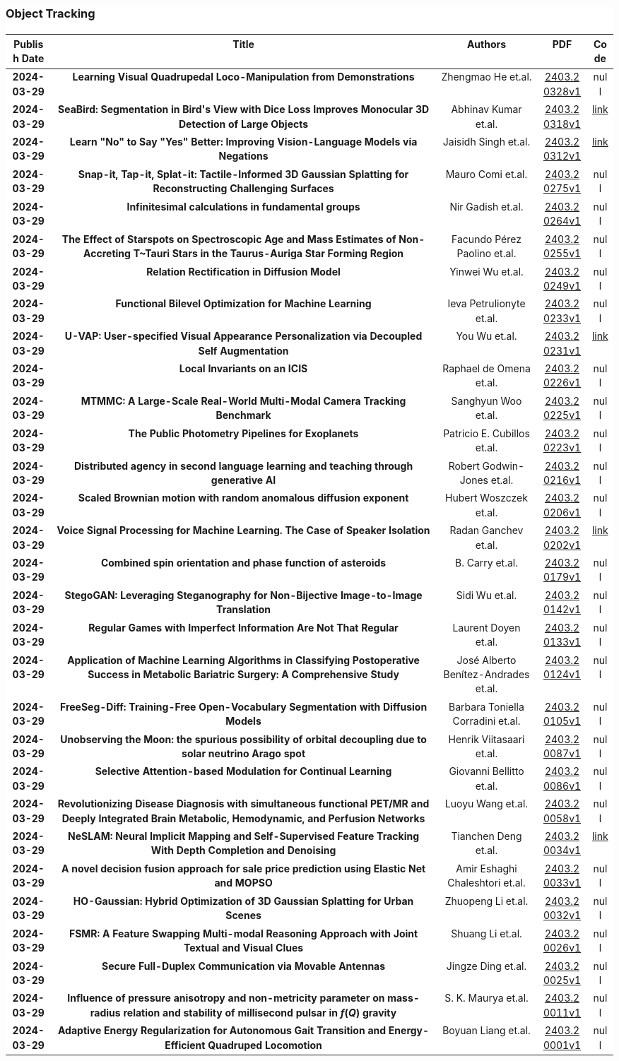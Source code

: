 ### Object Tracking
|Publish Date|Title|Authors|PDF|Code|
| :---: | :---: | :---: | :---: | :---: |
|**2024-03-29**|**Learning Visual Quadrupedal Loco-Manipulation from Demonstrations**|Zhengmao He et.al.|[2403.20328v1](http://arxiv.org/abs/2403.20328v1)|null|
|**2024-03-29**|**SeaBird: Segmentation in Bird's View with Dice Loss Improves Monocular 3D Detection of Large Objects**|Abhinav Kumar et.al.|[2403.20318v1](http://arxiv.org/abs/2403.20318v1)|[link](https://github.com/abhi1kumar/seabird)|
|**2024-03-29**|**Learn "No" to Say "Yes" Better: Improving Vision-Language Models via Negations**|Jaisidh Singh et.al.|[2403.20312v1](http://arxiv.org/abs/2403.20312v1)|[link](https://github.com/jaisidhsingh/con-clip)|
|**2024-03-29**|**Snap-it, Tap-it, Splat-it: Tactile-Informed 3D Gaussian Splatting for Reconstructing Challenging Surfaces**|Mauro Comi et.al.|[2403.20275v1](http://arxiv.org/abs/2403.20275v1)|null|
|**2024-03-29**|**Infinitesimal calculations in fundamental groups**|Nir Gadish et.al.|[2403.20264v1](http://arxiv.org/abs/2403.20264v1)|null|
|**2024-03-29**|**The Effect of Starspots on Spectroscopic Age and Mass Estimates of Non-Accreting T~Tauri Stars in the Taurus-Auriga Star Forming Region**|Facundo Pérez Paolino et.al.|[2403.20255v1](http://arxiv.org/abs/2403.20255v1)|null|
|**2024-03-29**|**Relation Rectification in Diffusion Model**|Yinwei Wu et.al.|[2403.20249v1](http://arxiv.org/abs/2403.20249v1)|null|
|**2024-03-29**|**Functional Bilevel Optimization for Machine Learning**|Ieva Petrulionyte et.al.|[2403.20233v1](http://arxiv.org/abs/2403.20233v1)|null|
|**2024-03-29**|**U-VAP: User-specified Visual Appearance Personalization via Decoupled Self Augmentation**|You Wu et.al.|[2403.20231v1](http://arxiv.org/abs/2403.20231v1)|[link](https://github.com/ictmcg/u-vap)|
|**2024-03-29**|**Local Invariants on an ICIS**|Raphael de Omena et.al.|[2403.20226v1](http://arxiv.org/abs/2403.20226v1)|null|
|**2024-03-29**|**MTMMC: A Large-Scale Real-World Multi-Modal Camera Tracking Benchmark**|Sanghyun Woo et.al.|[2403.20225v1](http://arxiv.org/abs/2403.20225v1)|null|
|**2024-03-29**|**The Public Photometry Pipelines for Exoplanets**|Patricio E. Cubillos et.al.|[2403.20223v1](http://arxiv.org/abs/2403.20223v1)|null|
|**2024-03-29**|**Distributed agency in second language learning and teaching through generative AI**|Robert Godwin-Jones et.al.|[2403.20216v1](http://arxiv.org/abs/2403.20216v1)|null|
|**2024-03-29**|**Scaled Brownian motion with random anomalous diffusion exponent**|Hubert Woszczek et.al.|[2403.20206v1](http://arxiv.org/abs/2403.20206v1)|null|
|**2024-03-29**|**Voice Signal Processing for Machine Learning. The Case of Speaker Isolation**|Radan Ganchev et.al.|[2403.20202v1](http://arxiv.org/abs/2403.20202v1)|[link](https://github.com/rganchev/speech-signal-processing-for-ml)|
|**2024-03-29**|**Combined spin orientation and phase function of asteroids**|B. Carry et.al.|[2403.20179v1](http://arxiv.org/abs/2403.20179v1)|null|
|**2024-03-29**|**StegoGAN: Leveraging Steganography for Non-Bijective Image-to-Image Translation**|Sidi Wu et.al.|[2403.20142v1](http://arxiv.org/abs/2403.20142v1)|null|
|**2024-03-29**|**Regular Games with Imperfect Information Are Not That Regular**|Laurent Doyen et.al.|[2403.20133v1](http://arxiv.org/abs/2403.20133v1)|null|
|**2024-03-29**|**Application of Machine Learning Algorithms in Classifying Postoperative Success in Metabolic Bariatric Surgery: A Comprehensive Study**|José Alberto Benítez-Andrades et.al.|[2403.20124v1](http://arxiv.org/abs/2403.20124v1)|null|
|**2024-03-29**|**FreeSeg-Diff: Training-Free Open-Vocabulary Segmentation with Diffusion Models**|Barbara Toniella Corradini et.al.|[2403.20105v1](http://arxiv.org/abs/2403.20105v1)|null|
|**2024-03-29**|**Unobserving the Moon: the spurious possibility of orbital decoupling due to solar neutrino Arago spot**|Henrik Viitasaari et.al.|[2403.20087v1](http://arxiv.org/abs/2403.20087v1)|null|
|**2024-03-29**|**Selective Attention-based Modulation for Continual Learning**|Giovanni Bellitto et.al.|[2403.20086v1](http://arxiv.org/abs/2403.20086v1)|null|
|**2024-03-29**|**Revolutionizing Disease Diagnosis with simultaneous functional PET/MR and Deeply Integrated Brain Metabolic, Hemodynamic, and Perfusion Networks**|Luoyu Wang et.al.|[2403.20058v1](http://arxiv.org/abs/2403.20058v1)|null|
|**2024-03-29**|**NeSLAM: Neural Implicit Mapping and Self-Supervised Feature Tracking With Depth Completion and Denoising**|Tianchen Deng et.al.|[2403.20034v1](http://arxiv.org/abs/2403.20034v1)|[link](https://github.com/dtc111111/neslam)|
|**2024-03-29**|**A novel decision fusion approach for sale price prediction using Elastic Net and MOPSO**|Amir Eshaghi Chaleshtori et.al.|[2403.20033v1](http://arxiv.org/abs/2403.20033v1)|null|
|**2024-03-29**|**HO-Gaussian: Hybrid Optimization of 3D Gaussian Splatting for Urban Scenes**|Zhuopeng Li et.al.|[2403.20032v1](http://arxiv.org/abs/2403.20032v1)|null|
|**2024-03-29**|**FSMR: A Feature Swapping Multi-modal Reasoning Approach with Joint Textual and Visual Clues**|Shuang Li et.al.|[2403.20026v1](http://arxiv.org/abs/2403.20026v1)|null|
|**2024-03-29**|**Secure Full-Duplex Communication via Movable Antennas**|Jingze Ding et.al.|[2403.20025v1](http://arxiv.org/abs/2403.20025v1)|null|
|**2024-03-29**|**Influence of pressure anisotropy and non-metricity parameter on mass-radius relation and stability of millisecond pulsar in $f(Q)$ gravity**|S. K. Maurya et.al.|[2403.20011v1](http://arxiv.org/abs/2403.20011v1)|null|
|**2024-03-29**|**Adaptive Energy Regularization for Autonomous Gait Transition and Energy-Efficient Quadruped Locomotion**|Boyuan Liang et.al.|[2403.20001v1](http://arxiv.org/abs/2403.20001v1)|null|

